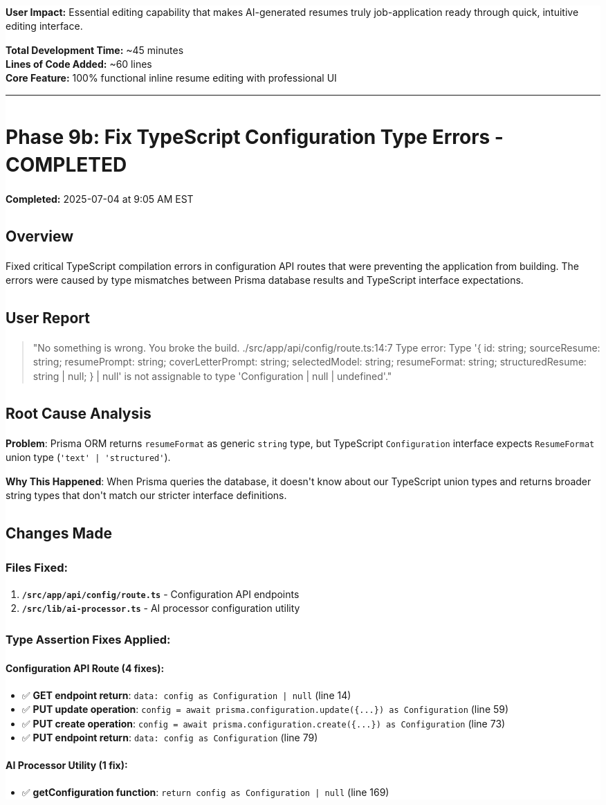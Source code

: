 **User Impact:** Essential editing capability that makes AI-generated resumes truly job-application ready through quick, intuitive editing interface.

**Total Development Time:** ~45 minutes  
**Lines of Code Added:** ~60 lines  
**Core Feature:** 100% functional inline resume editing with professional UI

---

# Phase 9b: Fix TypeScript Configuration Type Errors - COMPLETED

**Completed:** 2025-07-04 at 9:05 AM EST

## Overview
Fixed critical TypeScript compilation errors in configuration API routes that were preventing the application from building. The errors were caused by type mismatches between Prisma database results and TypeScript interface expectations.

## User Report
> "No something is wrong. You broke the build. ./src/app/api/config/route.ts:14:7 Type error: Type '{ id: string; sourceResume: string; resumePrompt: string; coverLetterPrompt: string; selectedModel: string; resumeFormat: string; structuredResume: string | null; } | null' is not assignable to type 'Configuration | null | undefined'."

## Root Cause Analysis
**Problem**: Prisma ORM returns `resumeFormat` as generic `string` type, but TypeScript `Configuration` interface expects `ResumeFormat` union type (`'text' | 'structured'`).

**Why This Happened**: When Prisma queries the database, it doesn't know about our TypeScript union types and returns broader string types that don't match our stricter interface definitions.

## Changes Made

### Files Fixed:
1. **`/src/app/api/config/route.ts`** - Configuration API endpoints
2. **`/src/lib/ai-processor.ts`** - AI processor configuration utility

### Type Assertion Fixes Applied:

#### Configuration API Route (4 fixes):
- ✅ **GET endpoint return**: `data: config as Configuration | null` (line 14)
- ✅ **PUT update operation**: `config = await prisma.configuration.update({...}) as Configuration` (line 59)
- ✅ **PUT create operation**: `config = await prisma.configuration.create({...}) as Configuration` (line 73)  
- ✅ **PUT endpoint return**: `data: config as Configuration` (line 79)

#### AI Processor Utility (1 fix):
- ✅ **getConfiguration function**: `return config as Configuration | null` (line 169)

